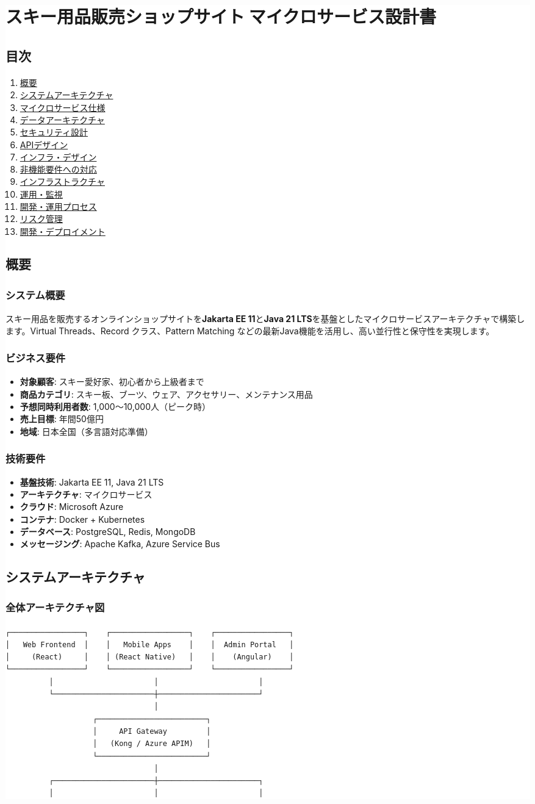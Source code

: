 # スキー用品販売ショップサイト マイクロサービス設計書

## 目次

1. [概要](#概要)
2. [システムアーキテクチャ](#システムアーキテクチャ)
3. [マイクロサービス仕様](#マイクロサービス仕様)
4. [データアーキテクチャ](#データアーキテクチャ)
5. [セキュリティ設計](#セキュリティ設計)
6. [APIデザイン](#apiデザイン)
7. [インフラ・デザイン](#インフラデザイン)
8. [非機能要件への対応](#非機能要件への対応)
9. [インフラストラクチャ](#インフラストラクチャ)
10. [運用・監視](#運用監視)
11. [開発・運用プロセス](#開発運用プロセス)
12. [リスク管理](#リスク管理)
13. [開発・デプロイメント](#開発デプロイメント)

## 概要

### システム概要

スキー用品を販売するオンラインショップサイトを**Jakarta EE 11**と**Java 21 LTS**を基盤としたマイクロサービスアーキテクチャで構築します。Virtual Threads、Record クラス、Pattern Matching などの最新Java機能を活用し、高い並行性と保守性を実現します。

### ビジネス要件

- **対象顧客**: スキー愛好家、初心者から上級者まで
- **商品カテゴリ**: スキー板、ブーツ、ウェア、アクセサリー、メンテナンス用品
- **予想同時利用者数**: 1,000〜10,000人（ピーク時）
- **売上目標**: 年間50億円
- **地域**: 日本全国（多言語対応準備）

### 技術要件

- **基盤技術**: Jakarta EE 11, Java 21 LTS
- **アーキテクチャ**: マイクロサービス
- **クラウド**: Microsoft Azure
- **コンテナ**: Docker + Kubernetes
- **データベース**: PostgreSQL, Redis, MongoDB
- **メッセージング**: Apache Kafka, Azure Service Bus

## システムアーキテクチャ

### 全体アーキテクチャ図

```mermaid
┌─────────────────┐    ┌──────────────────┐    ┌─────────────────┐
│   Web Frontend  │    │   Mobile Apps    │    │  Admin Portal   │
│     (React)     │    │ (React Native)   │    │    (Angular)    │
└─────────────────┘    └──────────────────┘    └─────────────────┘
          │                       │                       │
          └───────────────────────┼───────────────────────┘
                                  │
                    ┌─────────────────────────┐
                    │     API Gateway         │
                    │   (Kong / Azure APIM)   │
                    └─────────────────────────┘
                                  │
          ┌───────────────────────┼───────────────────────┐
          │                       │                       │
```